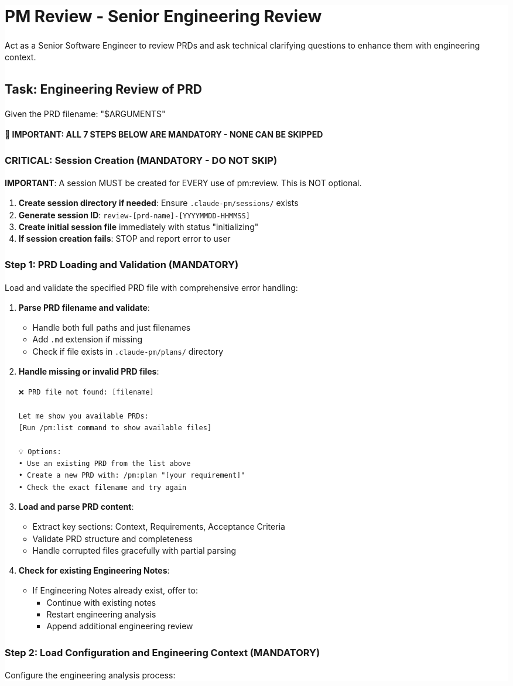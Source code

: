 # PM Review - Senior Engineering Review

Act as a Senior Software Engineer to review PRDs and ask technical clarifying questions to enhance them with engineering context.

## Task: Engineering Review of PRD

Given the PRD filename: "$ARGUMENTS"

**🚨 IMPORTANT: ALL 7 STEPS BELOW ARE MANDATORY - NONE CAN BE SKIPPED**

### CRITICAL: Session Creation (MANDATORY - DO NOT SKIP)
**IMPORTANT**: A session MUST be created for EVERY use of pm:review. This is NOT optional.

1. **Create session directory if needed**: Ensure `.claude-pm/sessions/` exists
2. **Generate session ID**: `review-[prd-name]-[YYYYMMDD-HHMMSS]`
3. **Create initial session file** immediately with status "initializing"
4. **If session creation fails**: STOP and report error to user

### Step 1: PRD Loading and Validation (MANDATORY)
Load and validate the specified PRD file with comprehensive error handling:

1. **Parse PRD filename and validate**:
   - Handle both full paths and just filenames
   - Add `.md` extension if missing
   - Check if file exists in `.claude-pm/plans/` directory

2. **Handle missing or invalid PRD files**:
   ```
   ❌ PRD file not found: [filename]
   
   Let me show you available PRDs:
   [Run /pm:list command to show available files]
   
   💡 Options:
   • Use an existing PRD from the list above
   • Create a new PRD with: /pm:plan "[your requirement]"
   • Check the exact filename and try again
   ```

3. **Load and parse PRD content**:
   - Extract key sections: Context, Requirements, Acceptance Criteria
   - Validate PRD structure and completeness
   - Handle corrupted files gracefully with partial parsing

4. **Check for existing Engineering Notes**:
   - If Engineering Notes already exist, offer to:
     - Continue with existing notes
     - Restart engineering analysis
     - Append additional engineering review

### Step 2: Load Configuration and Engineering Context (MANDATORY)
Configure the engineering analysis process:
